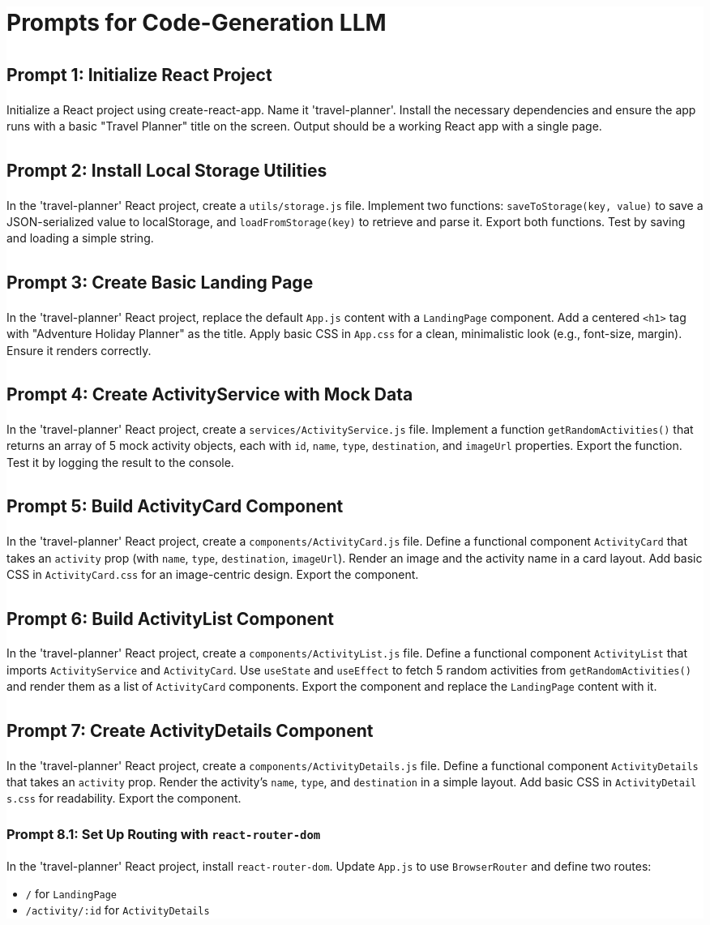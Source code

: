 # Prompts for Code-Generation LLM

## Prompt 1: Initialize React Project
Initialize a React project using create-react-app. Name it 'travel-planner'. Install the necessary dependencies and ensure the app runs with a basic "Travel Planner" title on the screen. Output should be a working React app with a single page.

## Prompt 2: Install Local Storage Utilities
In the 'travel-planner' React project, create a `utils/storage.js` file. Implement two functions: `saveToStorage(key, value)` to save a JSON-serialized value to localStorage, and `loadFromStorage(key)` to retrieve and parse it. Export both functions. Test by saving and loading a simple string.

## Prompt 3: Create Basic Landing Page
In the 'travel-planner' React project, replace the default `App.js` content with a `LandingPage` component. Add a centered `<h1>` tag with "Adventure Holiday Planner" as the title. Apply basic CSS in `App.css` for a clean, minimalistic look (e.g., font-size, margin). Ensure it renders correctly.

## Prompt 4: Create ActivityService with Mock Data
In the 'travel-planner' React project, create a `services/ActivityService.js` file. Implement a function `getRandomActivities()` that returns an array of 5 mock activity objects, each with `id`, `name`, `type`, `destination`, and `imageUrl` properties. Export the function. Test it by logging the result to the console.

## Prompt 5: Build ActivityCard Component
In the 'travel-planner' React project, create a `components/ActivityCard.js` file. Define a functional component `ActivityCard` that takes an `activity` prop (with `name`, `type`, `destination`, `imageUrl`). Render an image and the activity name in a card layout. Add basic CSS in `ActivityCard.css` for an image-centric design. Export the component.

## Prompt 6: Build ActivityList Component
In the 'travel-planner' React project, create a `components/ActivityList.js` file. Define a functional component `ActivityList` that imports `ActivityService` and `ActivityCard`. Use `useState` and `useEffect` to fetch 5 random activities from `getRandomActivities()` and render them as a list of `ActivityCard` components. Export the component and replace the `LandingPage` content with it.

## Prompt 7: Create ActivityDetails Component
In the 'travel-planner' React project, create a `components/ActivityDetails.js` file. Define a functional component `ActivityDetails` that takes an `activity` prop. Render the activity’s `name`, `type`, and `destination` in a simple layout. Add basic CSS in `ActivityDetails.css` for readability. Export the component.

### Prompt 8.1: Set Up Routing with `react-router-dom`
In the 'travel-planner' React project, install `react-router-dom`. Update `App.js` to use `BrowserRouter` and define two routes:
- `/` for `LandingPage`
- `/activity/:id` for `ActivityDetails`
